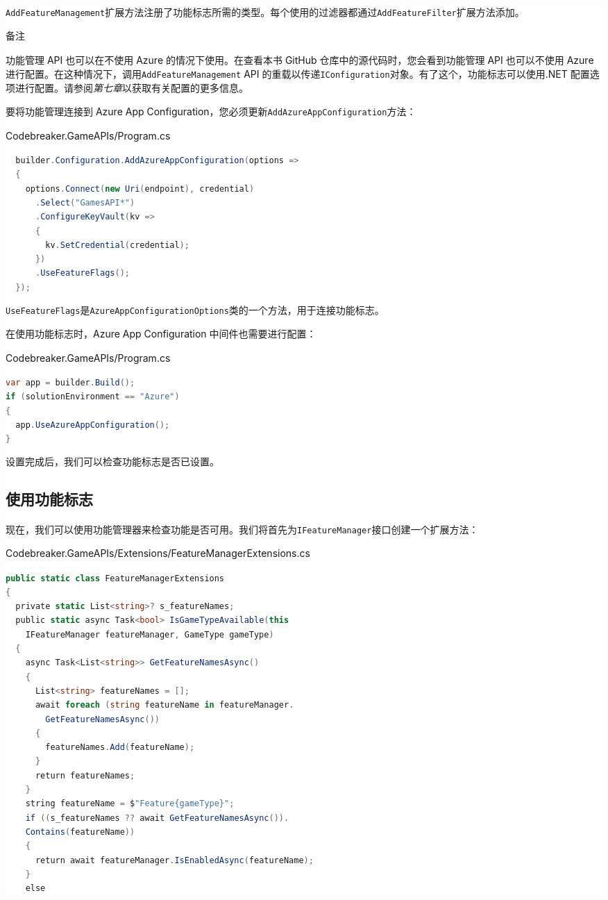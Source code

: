 `AddFeatureManagement`扩展方法注册了功能标志所需的类型。每个使用的过滤器都通过`AddFeatureFilter`扩展方法添加。

备注

功能管理 API 也可以在不使用 Azure 的情况下使用。在查看本书 GitHub 仓库中的源代码时，您会看到功能管理 API 也可以不使用 Azure 进行配置。在这种情况下，调用`AddFeatureManagement` API 的重载以传递`IConfiguration`对象。有了这个，功能标志可以使用.NET 配置选项进行配置。请参阅*第七章*以获取有关配置的更多信息。

要将功能管理连接到 Azure App Configuration，您必须更新`AddAzureAppConfiguration`方法：

Codebreaker.GameAPIs/Program.cs

```cs
  builder.Configuration.AddAzureAppConfiguration(options =>
  {
    options.Connect(new Uri(endpoint), credential)
      .Select("GamesAPI*")
      .ConfigureKeyVault(kv =>
      {
        kv.SetCredential(credential);
      })
      .UseFeatureFlags();
  });
```

`UseFeatureFlags`是`AzureAppConfigurationOptions`类的一个方法，用于连接功能标志。

在使用功能标志时，Azure App Configuration 中间件也需要进行配置：

Codebreaker.GameAPIs/Program.cs

```cs
var app = builder.Build();
if (solutionEnvironment == "Azure")
{
  app.UseAzureAppConfiguration();
}
```

设置完成后，我们可以检查功能标志是否已设置。

## 使用功能标志

现在，我们可以使用功能管理器来检查功能是否可用。我们将首先为`IFeatureManager`接口创建一个扩展方法：

Codebreaker.GameAPIs/Extensions/FeatureManagerExtensions.cs

```cs
public static class FeatureManagerExtensions
{
  private static List<string>? s_featureNames;
  public static async Task<bool> IsGameTypeAvailable(this 
    IFeatureManager featureManager, GameType gameType)
  {
    async Task<List<string>> GetFeatureNamesAsync()
    {
      List<string> featureNames = [];
      await foreach (string featureName in featureManager.
        GetFeatureNamesAsync())
      {
        featureNames.Add(featureName);
      }
      return featureNames;
    }
    string featureName = $"Feature{gameType}";
    if ((s_featureNames ?? await GetFeatureNamesAsync()).
    Contains(featureName))
    {
      return await featureManager.IsEnabledAsync(featureName);
    }
    else
```